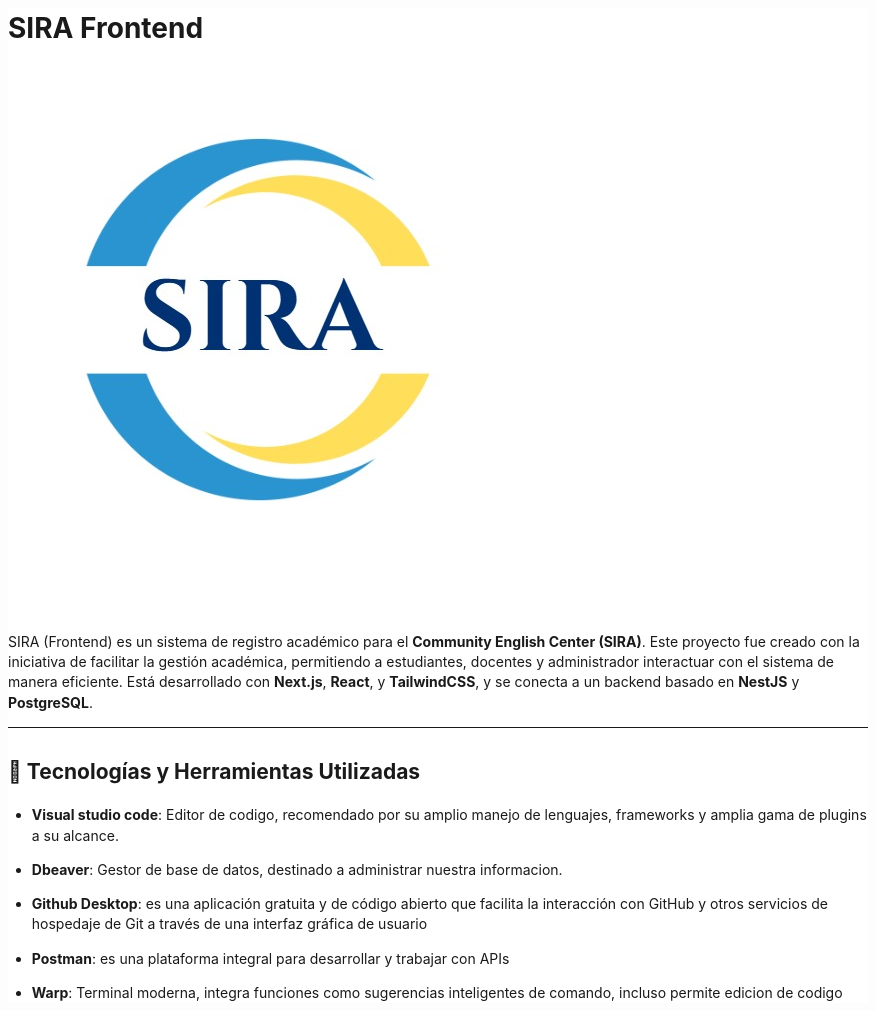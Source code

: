 # SIRA Frontend

![SIRA Logo](/public/images/sira.jpeg)

SIRA (Frontend) es un sistema de registro académico para el **Community English Center (SIRA)**. Este proyecto fue creado con la iniciativa de facilitar la gestión académica, permitiendo a estudiantes, docentes y administrador interactuar con el sistema de manera eficiente. Está desarrollado con **Next.js**, **React**, y **TailwindCSS**, y se conecta a un backend basado en **NestJS** y **PostgreSQL**.

---

## 🚀 Tecnologías y Herramientas Utilizadas

- **Visual studio code**: Editor de codigo, recomendado por su amplio manejo de lenguajes, frameworks y amplia gama de plugins a su alcance.

- **Dbeaver**: Gestor de base de datos, destinado a administrar nuestra informacion.

- **Github Desktop**: es una aplicación gratuita y de código abierto que facilita la interacción con GitHub y otros servicios de hospedaje de Git a través de una interfaz gráfica de usuario

- **Postman**: es una plataforma integral para desarrollar y trabajar con APIs

- **Warp**: Terminal moderna, integra funciones como sugerencias inteligentes de comando, incluso permite edicion de codigo
